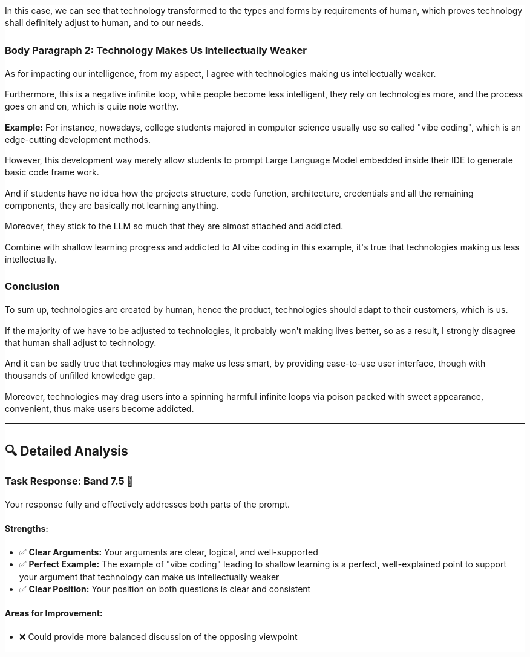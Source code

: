 In this case, we can see that technology transformed to the types and forms by requirements of human, which proves technology shall definitely adjust to human, and to our needs.

### **Body Paragraph 2: Technology Makes Us Intellectually Weaker**
As for impacting our intelligence, from my aspect, I agree with technologies making us intellectually weaker.

Furthermore, this is a negative infinite loop, while people become less intelligent, they rely on technologies more, and the process goes on and on, which is quite note worthy.

**Example:** For instance, nowadays, college students majored in computer science usually use so called "vibe coding", which is an edge-cutting development methods.

However, this development way merely allow students to prompt Large Language Model embedded inside their IDE to generate basic code frame work.

And if students have no idea how the projects structure, code function, architecture, credentials and all the remaining components, they are basically not learning anything.

Moreover, they stick to the LLM so much that they are almost attached and addicted.

Combine with shallow learning progress and addicted to AI vibe coding in this example, it's true that technologies making us less intellectually.

### **Conclusion**
To sum up, technologies are created by human, hence the product, technologies should adapt to their customers, which is us.

If the majority of we have to be adjusted to technologies, it probably won't making lives better, so as a result, I strongly disagree that human shall adjust to technology.

And it can be sadly true that technologies may make us less smart, by providing ease-to-use user interface, though with thousands of unfilled knowledge gap.

Moreover, technologies may drag users into a spinning harmful infinite loops via poison packed with sweet appearance, convenient, thus make users become addicted.

---

## 🔍 **Detailed Analysis**

### **Task Response: Band 7.5** 🎯

Your response fully and effectively addresses both parts of the prompt.

#### **Strengths:**
- ✅ **Clear Arguments:** Your arguments are clear, logical, and well-supported
- ✅ **Perfect Example:** The example of "vibe coding" leading to shallow learning is a perfect, well-explained point to support your argument that technology can make us intellectually weaker
- ✅ **Clear Position:** Your position on both questions is clear and consistent

#### **Areas for Improvement:**
- ❌ Could provide more balanced discussion of the opposing viewpoint

---